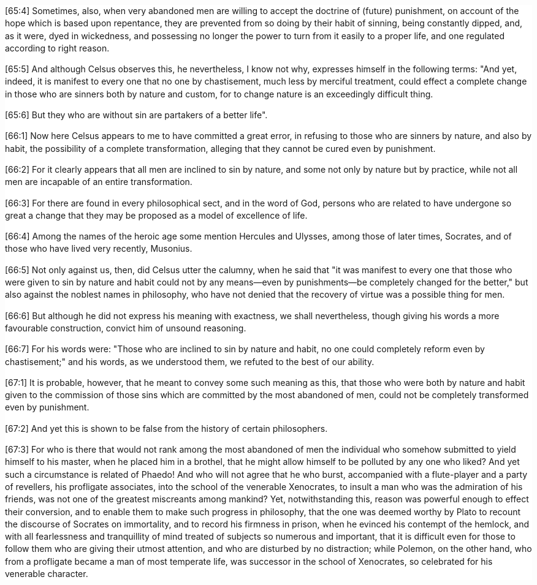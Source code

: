 [65:4] Sometimes, also, when very abandoned men are willing to accept the doctrine of (future) punishment, on account of the hope which is based upon repentance, they are prevented from so doing by their habit of sinning, being constantly dipped, and, as it were, dyed in wickedness, and possessing no longer the power to turn from it easily to a proper life, and one regulated according to right reason.

[65:5] And although Celsus observes this, he nevertheless, I know not why, expresses himself in the following terms:  "And yet, indeed, it is manifest to every one that no one by chastisement, much less by merciful treatment, could effect a complete change in those who are sinners both by nature and custom, for to change nature is an exceedingly difficult thing.

[65:6] But they who are without sin are partakers of a better life".

[66:1] Now here Celsus appears to me to have committed a great error, in refusing to those who are sinners by nature, and also by habit, the possibility of a complete transformation, alleging that they cannot be cured even by punishment.

[66:2] For it clearly appears that all men are inclined to sin by nature, and some not only by nature but by practice, while not all men are incapable of an entire transformation.

[66:3] For there are found in every philosophical sect, and in the word of God, persons who are related to have undergone so great a change that they may be proposed as a model of excellence of life.

[66:4] Among the names of the heroic age some mention Hercules and Ulysses, among those of later times, Socrates, and of those who have lived very recently, Musonius.

[66:5] Not only against us, then, did Celsus utter the calumny, when he said that "it was manifest to every one that those who were given to sin by nature and habit could not by any means—even by punishments—be completely changed for the better," but also against the noblest names in philosophy, who have not denied that the recovery of virtue was a possible thing for men.

[66:6] But although he did not express his meaning with exactness, we shall nevertheless, though giving his words a more favourable construction, convict him of unsound reasoning.

[66:7] For his words were:  "Those who are inclined to sin by nature and habit, no one could completely reform even by chastisement;" and his words, as we understood them, we refuted to the best of our ability.

[67:1] It is probable, however, that he meant to convey some such meaning as this, that those who were both by nature and habit given to the commission of those sins which are committed by the most abandoned of men, could not be completely transformed even by punishment.

[67:2] And yet this is shown to be false from the history of certain philosophers.

[67:3] For who is there that would not rank among the most abandoned of men the individual who somehow submitted to yield himself to his master, when he placed him in a brothel, that he might allow himself to be polluted by any one who liked?  And yet such a circumstance is related of Phaedo!  And who will not agree that he who burst, accompanied with a flute-player and a party of revellers, his profligate associates, into the school of the venerable Xenocrates, to insult a man who was the admiration of his friends, was not one of the greatest miscreants among mankind?  Yet, notwithstanding this, reason was powerful enough to effect their conversion, and to enable them to make such progress in philosophy, that the one was deemed worthy by Plato to recount the discourse of Socrates on immortality, and to record his firmness in prison, when he evinced his contempt of the hemlock, and with all fearlessness and tranquillity of mind treated of subjects so numerous and important, that it is difficult even for those to follow them who are giving their utmost attention, and who are disturbed by no distraction; while Polemon, on the other hand, who from a profligate became a man of most temperate life, was successor in the school of Xenocrates, so celebrated for his venerable character.
